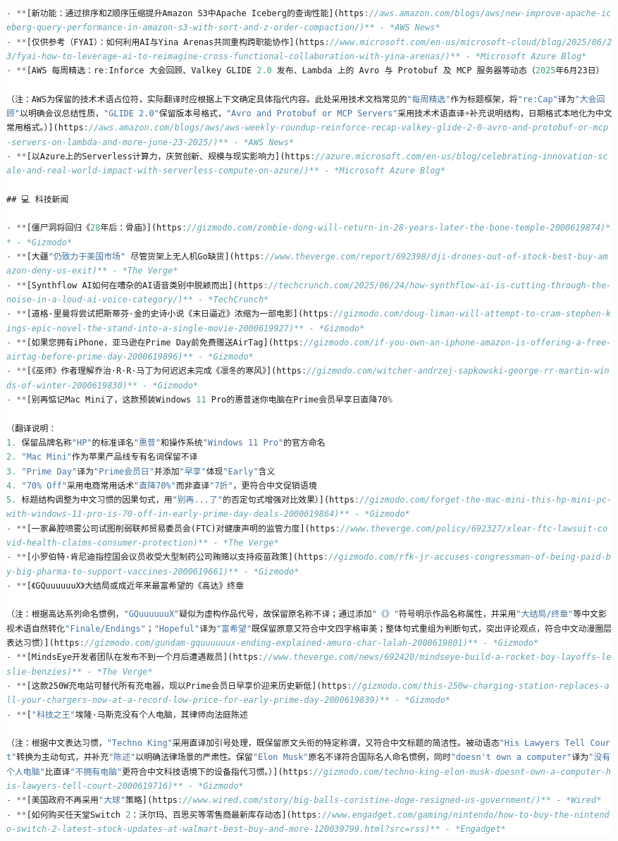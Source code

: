 ```dart
- **[新功能：通过排序和Z顺序压缩提升Amazon S3中Apache Iceberg的查询性能](https://aws.amazon.com/blogs/aws/new-improve-apache-iceberg-query-performance-in-amazon-s3-with-sort-and-z-order-compaction/)** - *AWS News*
- **[仅供参考（FYAI）：如何利用AI与Yina Arenas共同重构跨职能协作](https://www.microsoft.com/en-us/microsoft-cloud/blog/2025/06/23/fyai-how-to-leverage-ai-to-reimagine-cross-functional-collaboration-with-yina-arenas/)** - *Microsoft Azure Blog*
- **[AWS 每周精选：re:Inforce 大会回顾、Valkey GLIDE 2.0 发布、Lambda 上的 Avro 与 Protobuf 及 MCP 服务器等动态（2025年6月23日）

（注：AWS为保留的技术术语占位符，实际翻译时应根据上下文确定具体指代内容。此处采用技术文档常见的"每周精选"作为标题框架，将"re:Cap"译为"大会回顾"以明确会议总结性质，"GLIDE 2.0"保留版本号格式，"Avro and Protobuf or MCP Servers"采用技术术语直译+补充说明结构，日期格式本地化为中文常用格式。）](https://aws.amazon.com/blogs/aws/aws-weekly-roundup-reinforce-recap-valkey-glide-2-0-avro-and-protobuf-or-mcp-servers-on-lambda-and-more-june-23-2025/)** - *AWS News*
- **[以Azure上的Serverless计算力，庆贺创新、规模与现实影响力](https://azure.microsoft.com/en-us/blog/celebrating-innovation-scale-and-real-world-impact-with-serverless-compute-on-azure/)** - *Microsoft Azure Blog*

## 💻 科技新闻

- **[僵尸洞将回归《28年后：骨庙》](https://gizmodo.com/zombie-dong-will-return-in-28-years-later-the-bone-temple-2000619874)** - *Gizmodo*
- **[大疆"仍致力于美国市场" 尽管货架上无人机Go缺货](https://www.theverge.com/report/692398/dji-drones-out-of-stock-best-buy-amazon-deny-us-exit)** - *The Verge*
- **[Synthflow AI如何在嘈杂的AI语音类别中脱颖而出](https://techcrunch.com/2025/06/24/how-synthflow-ai-is-cutting-through-the-noise-in-a-loud-ai-voice-category/)** - *TechCrunch*
- **[道格·里曼将尝试把斯蒂芬·金的史诗小说《末日逼近》浓缩为一部电影](https://gizmodo.com/doug-liman-will-attempt-to-cram-stephen-kings-epic-novel-the-stand-into-a-single-movie-2000619927)** - *Gizmodo*
- **[如果您拥有iPhone，亚马逊在Prime Day前免费赠送AirTag](https://gizmodo.com/if-you-own-an-iphone-amazon-is-offering-a-free-airtag-before-prime-day-2000619896)** - *Gizmodo*
- **[《巫师》作者理解乔治·R·R·马丁为何迟迟未完成《凛冬的寒风》](https://gizmodo.com/witcher-andrzej-sapkowski-george-rr-martin-winds-of-winter-2000619830)** - *Gizmodo*
- **[别再惦记Mac Mini了，这款预装Windows 11 Pro的惠普迷你电脑在Prime会员早享日直降70%

（翻译说明：
1. 保留品牌名称"HP"的标准译名"惠普"和操作系统"Windows 11 Pro"的官方命名
2. "Mac Mini"作为苹果产品线专有名词保留不译
3. "Prime Day"译为"Prime会员日"并添加"早享"体现"Early"含义
4. "70% Off"采用电商常用话术"直降70%"而非直译"7折"，更符合中文促销语境
5. 标题结构调整为中文习惯的因果句式，用"别再...了"的否定句式增强对比效果）](https://gizmodo.com/forget-the-mac-mini-this-hp-mini-pc-with-windows-11-pro-is-70-off-in-early-prime-day-deals-2000619864)** - *Gizmodo*
- **[一家鼻腔喷雾公司试图削弱联邦贸易委员会(FTC)对健康声明的监管力度](https://www.theverge.com/policy/692327/xlear-ftc-lawsuit-covid-health-claims-consumer-protection)** - *The Verge*
- **[小罗伯特·肯尼迪指控国会议员收受大型制药公司贿赂以支持疫苗政策](https://gizmodo.com/rfk-jr-accuses-congressman-of-being-paid-by-big-pharma-to-support-vaccines-2000619661)** - *Gizmodo*
- **[《GQuuuuuuX》大结局或成近年来最富希望的《高达》终章

（注：根据高达系列命名惯例，"GQuuuuuuX"疑似为虚构作品代号，故保留原名称不译；通过添加"《》"符号明示作品名称属性，并采用"大结局/终章"等中文影视术语自然转化"Finale/Endings"；"Hopeful"译为"富希望"既保留原意又符合中文四字格审美；整体句式重组为判断句式，突出评论观点，符合中文动漫圈层表达习惯）](https://gizmodo.com/gundam-gquuuuuux-ending-explained-amuro-char-lalah-2000619801)** - *Gizmodo*
- **[MindsEye开发者团队在发布不到一个月后遭遇裁员](https://www.theverge.com/news/692420/mindseye-build-a-rocket-boy-layoffs-leslie-benzies)** - *The Verge*
- **[这款250W充电站可替代所有充电器，现以Prime会员日早享价迎来历史新低](https://gizmodo.com/this-250w-charging-station-replaces-all-your-chargers-now-at-a-record-low-price-for-early-prime-day-2000619839)** - *Gizmodo*
- **["科技之王"埃隆·马斯克没有个人电脑，其律师向法庭陈述

（注：根据中文表达习惯，"Techno King"采用直译加引号处理，既保留原文头衔的特定称谓，又符合中文标题的简洁性。被动语态"His Lawyers Tell Court"转换为主动句式，并补充"陈述"以明确法律场景的严肃性。保留"Elon Musk"原名不译符合国际名人命名惯例，同时"doesn't own a computer"译为"没有个人电脑"比直译"不拥有电脑"更符合中文科技语境下的设备指代习惯。）](https://gizmodo.com/techno-king-elon-musk-doesnt-own-a-computer-his-lawyers-tell-court-2000619716)** - *Gizmodo*
- **[美国政府不再采用"大球"策略](https://www.wired.com/story/big-balls-coristine-doge-resigned-us-government/)** - *Wired*
- **[如何购买任天堂Switch 2：沃尔玛、百思买等零售商最新库存动态](https://www.engadget.com/gaming/nintendo/how-to-buy-the-nintendo-switch-2-latest-stock-updates-at-walmart-best-buy-and-more-120039799.html?src=rss)** - *Engadget*

```